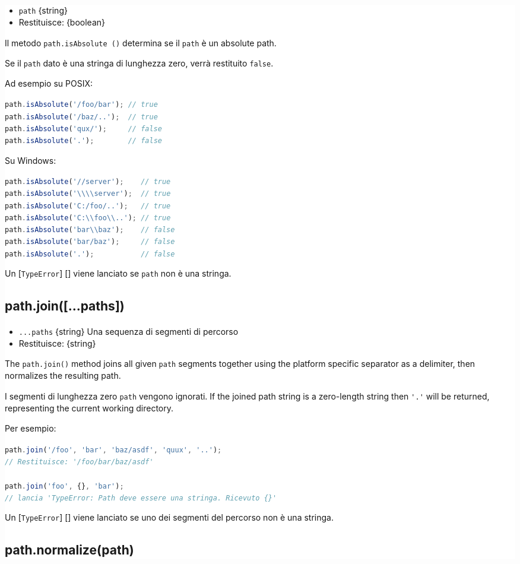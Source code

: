 * `path` {string}
* Restituisce: {boolean}

Il metodo `path.isAbsolute ()` determina se il `path` è un absolute path.

Se il `path` dato è una stringa di lunghezza zero, verrà restituito `false`.

Ad esempio su POSIX:

```js
path.isAbsolute('/foo/bar'); // true
path.isAbsolute('/baz/..');  // true
path.isAbsolute('qux/');     // false
path.isAbsolute('.');        // false
```

Su Windows:

```js
path.isAbsolute('//server');    // true
path.isAbsolute('\\\\server');  // true
path.isAbsolute('C:/foo/..');   // true
path.isAbsolute('C:\\foo\\..'); // true
path.isAbsolute('bar\\baz');    // false
path.isAbsolute('bar/baz');     // false
path.isAbsolute('.');           // false
```

Un [`TypeError`] [] viene lanciato se `path` non è una stringa.

## path.join([...paths])



* `...paths` {string} Una sequenza di segmenti di percorso
* Restituisce: {string}

The `path.join()` method joins all given `path` segments together using the platform specific separator as a delimiter, then normalizes the resulting path.

I segmenti di lunghezza zero `path` vengono ignorati. If the joined path string is a zero-length string then `'.'` will be returned, representing the current working directory.

Per esempio:

```js
path.join('/foo', 'bar', 'baz/asdf', 'quux', '..');
// Restituisce: '/foo/bar/baz/asdf'

path.join('foo', {}, 'bar');
// lancia 'TypeError: Path deve essere una stringa. Ricevuto {}'
```

Un [`TypeError`] [] viene lanciato se uno dei segmenti del percorso non è una stringa.

## path.normalize(path)



